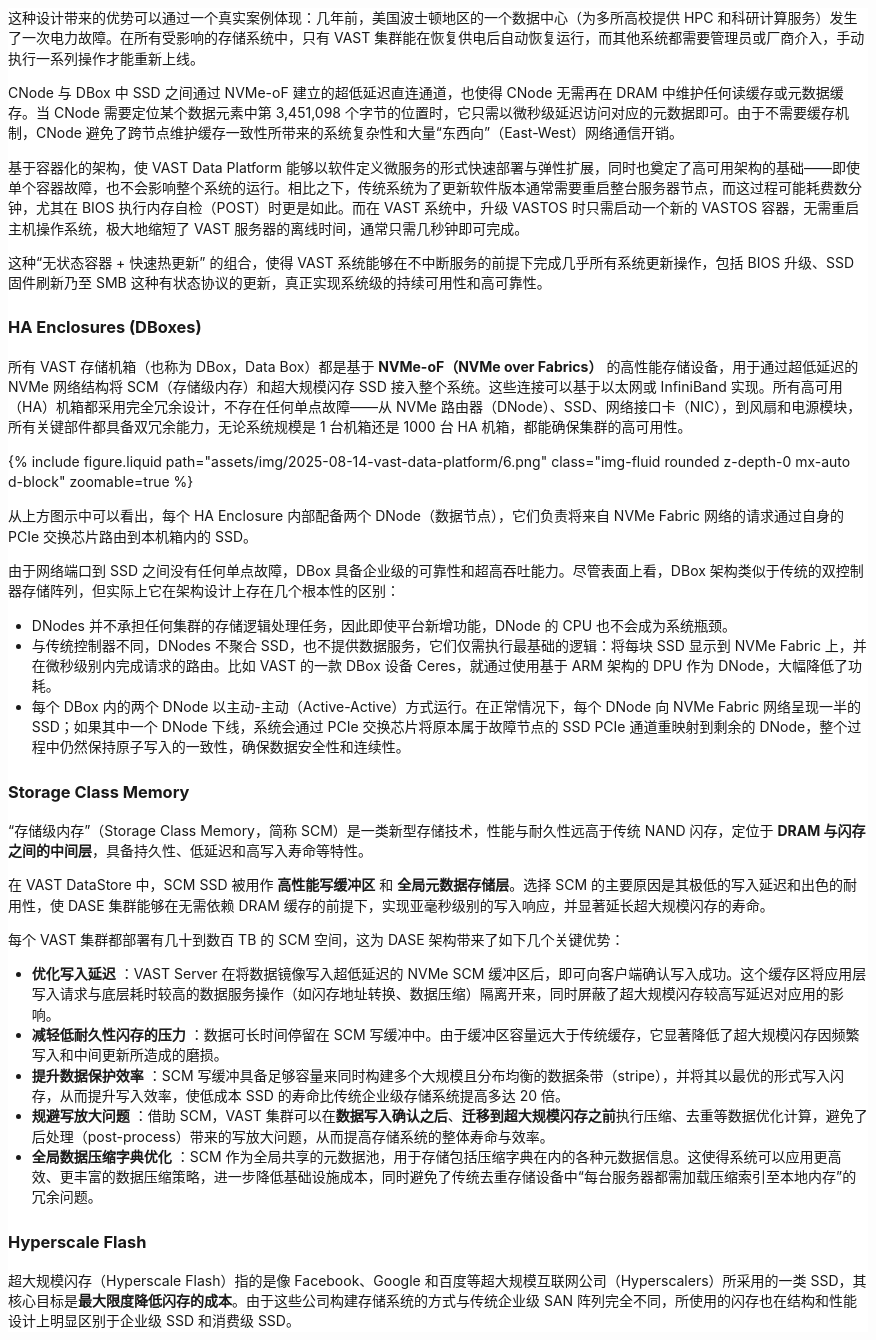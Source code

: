 这种设计带来的优势可以通过一个真实案例体现：几年前，美国波士顿地区的一个数据中心（为多所高校提供 HPC 和科研计算服务）发生了一次电力故障。在所有受影响的存储系统中，只有 VAST 集群能在恢复供电后自动恢复运行，而其他系统都需要管理员或厂商介入，手动执行一系列操作才能重新上线。

CNode 与 DBox 中 SSD 之间通过 NVMe-oF 建立的超低延迟直连通道，也使得 CNode 无需再在 DRAM 中维护任何读缓存或元数据缓存。当 CNode 需要定位某个数据元素中第 3,451,098 个字节的位置时，它只需以微秒级延迟访问对应的元数据即可。由于不需要缓存机制，CNode 避免了跨节点维护缓存一致性所带来的系统复杂性和大量“东西向”（East-West）网络通信开销。

基于容器化的架构，使 VAST Data Platform 能够以软件定义微服务的形式快速部署与弹性扩展，同时也奠定了高可用架构的基础——即使单个容器故障，也不会影响整个系统的运行。相比之下，传统系统为了更新软件版本通常需要重启整台服务器节点，而这过程可能耗费数分钟，尤其在 BIOS 执行内存自检（POST）时更是如此。而在 VAST 系统中，升级 VASTOS 时只需启动一个新的 VASTOS 容器，无需重启主机操作系统，极大地缩短了 VAST 服务器的离线时间，通常只需几秒钟即可完成。

这种“无状态容器 + 快速热更新” 的组合，使得 VAST 系统能够在不中断服务的前提下完成几乎所有系统更新操作，包括 BIOS 升级、SSD 固件刷新乃至 SMB 这种有状态协议的更新，真正实现系统级的持续可用性和高可靠性。

### HA Enclosures (DBoxes)

所有 VAST 存储机箱（也称为 DBox，Data Box）都是基于 **NVMe-oF（NVMe over Fabrics）** 的高性能存储设备，用于通过超低延迟的 NVMe 网络结构将 SCM（存储级内存）和超大规模闪存 SSD 接入整个系统。这些连接可以基于以太网或 InfiniBand 实现。所有高可用（HA）机箱都采用完全冗余设计，不存在任何单点故障——从 NVMe 路由器（DNode）、SSD、网络接口卡（NIC），到风扇和电源模块，所有关键部件都具备双冗余能力，无论系统规模是 1 台机箱还是 1000 台 HA 机箱，都能确保集群的高可用性。

{% include figure.liquid path="assets/img/2025-08-14-vast-data-platform/6.png" class="img-fluid rounded z-depth-0 mx-auto d-block" zoomable=true %}

从上方图示中可以看出，每个 HA Enclosure 内部配备两个 DNode（数据节点），它们负责将来自 NVMe Fabric 网络的请求通过自身的 PCIe 交换芯片路由到本机箱内的 SSD。

由于网络端口到 SSD 之间没有任何单点故障，DBox 具备企业级的可靠性和超高吞吐能力。尽管表面上看，DBox 架构类似于传统的双控制器存储阵列，但实际上它在架构设计上存在几个根本性的区别：

- DNodes 并不承担任何集群的存储逻辑处理任务，因此即使平台新增功能，DNode 的 CPU 也不会成为系统瓶颈。
- 与传统控制器不同，DNodes 不聚合 SSD，也不提供数据服务，它们仅需执行最基础的逻辑：将每块 SSD 显示到 NVMe Fabric 上，并在微秒级别内完成请求的路由。比如 VAST 的一款 DBox 设备 Ceres，就通过使用基于 ARM 架构的 DPU 作为 DNode，大幅降低了功耗。
- 每个 DBox 内的两个 DNode 以主动-主动（Active-Active）方式运行。在正常情况下，每个 DNode 向 NVMe Fabric 网络呈现一半的 SSD；如果其中一个 DNode 下线，系统会通过 PCIe 交换芯片将原本属于故障节点的 SSD PCIe 通道重映射到剩余的 DNode，整个过程中仍然保持原子写入的一致性，确保数据安全性和连续性。

### Storage Class Memory

“存储级内存”（Storage Class Memory，简称 SCM）是一类新型存储技术，性能与耐久性远高于传统 NAND 闪存，定位于 **DRAM 与闪存之间的中间层**，具备持久性、低延迟和高写入寿命等特性。

在 VAST DataStore 中，SCM SSD 被用作 **高性能写缓冲区** 和 **全局元数据存储层**。选择 SCM 的主要原因是其极低的写入延迟和出色的耐用性，使 DASE 集群能够在无需依赖 DRAM 缓存的前提下，实现亚毫秒级别的写入响应，并显著延长超大规模闪存的寿命。

每个 VAST 集群都部署有几十到数百 TB 的 SCM 空间，这为 DASE 架构带来了如下几个关键优势：

- **优化写入延迟** ：VAST Server 在将数据镜像写入超低延迟的 NVMe SCM 缓冲区后，即可向客户端确认写入成功。这个缓存区将应用层写入请求与底层耗时较高的数据服务操作（如闪存地址转换、数据压缩）隔离开来，同时屏蔽了超大规模闪存较高写延迟对应用的影响。
- **减轻低耐久性闪存的压力** ：数据可长时间停留在 SCM 写缓冲中。由于缓冲区容量远大于传统缓存，它显著降低了超大规模闪存因频繁写入和中间更新所造成的磨损。
- **提升数据保护效率** ：SCM 写缓冲具备足够容量来同时构建多个大规模且分布均衡的数据条带（stripe），并将其以最优的形式写入闪存，从而提升写入效率，使低成本 SSD 的寿命比传统企业级存储系统提高多达 20 倍。
- **规避写放大问题** ：借助 SCM，VAST 集群可以在**数据写入确认之后**、**迁移到超大规模闪存之前**执行压缩、去重等数据优化计算，避免了后处理（post-process）带来的写放大问题，从而提高存储系统的整体寿命与效率。
- **全局数据压缩字典优化** ：SCM 作为全局共享的元数据池，用于存储包括压缩字典在内的各种元数据信息。这使得系统可以应用更高效、更丰富的数据压缩策略，进一步降低基础设施成本，同时避免了传统去重存储设备中“每台服务器都需加载压缩索引至本地内存”的冗余问题。

### Hyperscale Flash

超大规模闪存（Hyperscale Flash）指的是像 Facebook、Google 和百度等超大规模互联网公司（Hyperscalers）所采用的一类 SSD，其核心目标是**最大限度降低闪存的成本**。由于这些公司构建存储系统的方式与传统企业级 SAN 阵列完全不同，所使用的闪存也在结构和性能设计上明显区别于企业级 SSD 和消费级 SSD。
